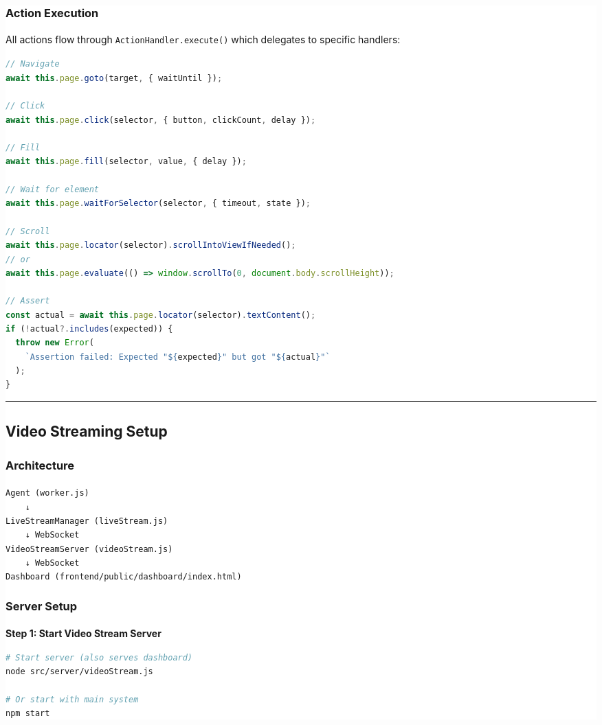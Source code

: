 ### Action Execution

All actions flow through `ActionHandler.execute()` which delegates to specific handlers:

```javascript
// Navigate
await this.page.goto(target, { waitUntil });

// Click
await this.page.click(selector, { button, clickCount, delay });

// Fill
await this.page.fill(selector, value, { delay });

// Wait for element
await this.page.waitForSelector(selector, { timeout, state });

// Scroll
await this.page.locator(selector).scrollIntoViewIfNeeded();
// or
await this.page.evaluate(() => window.scrollTo(0, document.body.scrollHeight));

// Assert
const actual = await this.page.locator(selector).textContent();
if (!actual?.includes(expected)) {
  throw new Error(
    `Assertion failed: Expected "${expected}" but got "${actual}"`
  );
}
```

---

## Video Streaming Setup

### Architecture

```
Agent (worker.js)
    ↓
LiveStreamManager (liveStream.js)
    ↓ WebSocket
VideoStreamServer (videoStream.js)
    ↓ WebSocket
Dashboard (frontend/public/dashboard/index.html)
```

### Server Setup

**Step 1: Start Video Stream Server**

```bash
# Start server (also serves dashboard)
node src/server/videoStream.js

# Or start with main system
npm start
```
